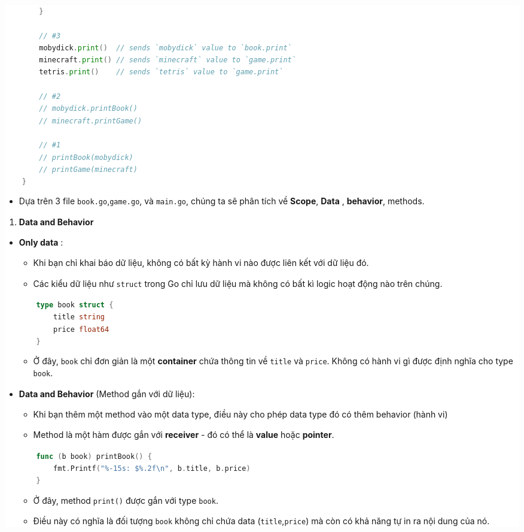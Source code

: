 ```go
        }

        // #3
        mobydick.print()  // sends `mobydick` value to `book.print`
        minecraft.print() // sends `minecraft` value to `game.print`
        tetris.print()    // sends `tetris` value to `game.print`

        // #2
        // mobydick.printBook()
        // minecraft.printGame()

        // #1
        // printBook(mobydick)
        // printGame(minecraft)
    }
```

- Dựa trên 3 file ```book.go```,```game.go```, và ```main.go```, chúng ta sẽ phân tích về **Scope**, **Data** , **behavior**, methods.

1. **Data and Behavior**

- **Only data** : 

    - Khi bạn chỉ khai báo dữ liệu, không có bất kỳ hành vi nào được liên kết với dữ liệu đó.

    - Các kiểu dữ liệu như ```struct``` trong Go chỉ lưu dữ liệu mà không có bất kì logic hoạt động nào trên chúng.

    ```go
        type book struct {
            title string
            price float64
        }
    ```

    - Ở đây, ```book``` chỉ đơn giản là một **container** chứa thông tin về ```title``` và ```price```. Không có hành vi gì được định nghĩa cho type ```book```.

- **Data and Behavior** (Method gắn với dữ liệu):

    - Khi bạn thêm một method vào một data type, điều này cho phép data type đó có thêm behavior (hành vi)

    - Method là một hàm được gắn với **receiver** - đó có thể là **value** hoặc **pointer**.

    ```go
        func (b book) printBook() {
            fmt.Printf("%-15s: $%.2f\n", b.title, b.price)
        }
    ```

    - Ở đây, method ```print()``` được gắn với type ```book```.

    - Điều này có nghĩa là đối tượng ```book``` không chỉ chứa data (```title```,```price```) mà còn có khả năng tự in ra nội dung của nó.
